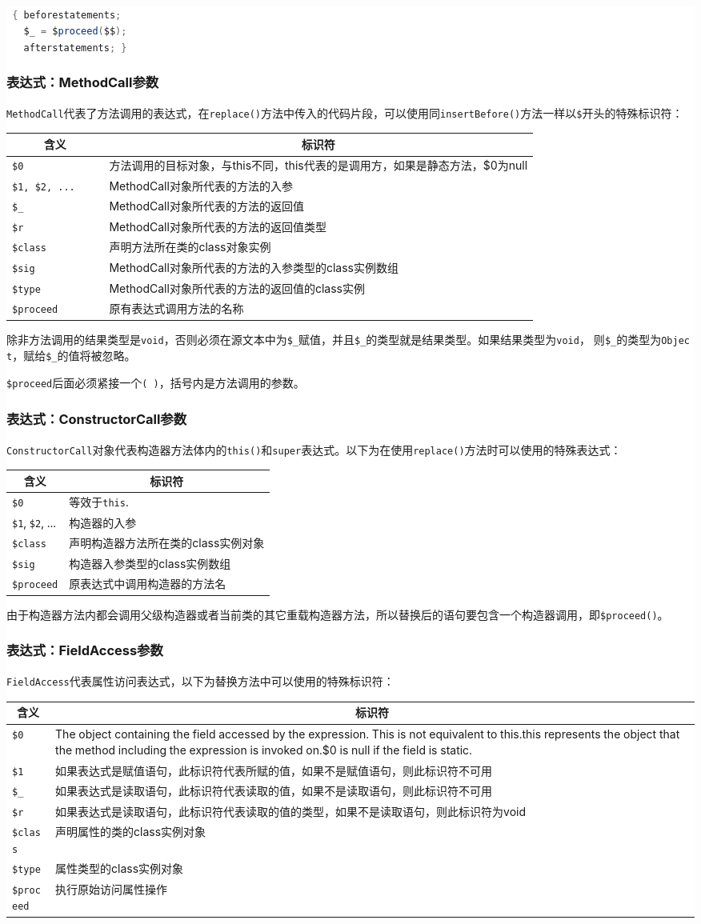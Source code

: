  ```java
  { beforestatements;
    $_ = $proceed($$);
    afterstatements; }
 ```
### 表达式：MethodCall参数

`MethodCall`代表了方法调用的表达式，在`replace()`方法中传入的代码片段，可以使用同`insertBefore()`方法一样以`$`开头的特殊标识符：

| 含义              | 标识符                                                       |
| ----------------- | ------------------------------------------------------------ |
| `$0 `             | 方法调用的目标对象，与this不同，this代表的是调用方，如果是静态方法，$0为null|
| `$1, $2, ...    ` | MethodCall对象所代表的方法的入参                             |
| `$_`              | MethodCall对象所代表的方法的返回值                           |
| `$r`              | MethodCall对象所代表的方法的返回值类型                       |
| `$class`          | 声明方法所在类的class对象实例                                |
| `$sig`            | MethodCall对象所代表的方法的入参类型的class实例数组          |
| `$type `          | MethodCall对象所代表的方法的返回值的class实例                |
| `$proceed `       | 原有表达式调用方法的名称                                     |

除非方法调用的结果类型是`void`，否则必须在源文本中为`$_`赋值，并且`$_`的类型就是结果类型。如果结果类型为`void`， 则`$_`的类型为`Object`，赋给`$_`的值将被忽略。

`$proceed`后面必须紧接一个`( )`，括号内是方法调用的参数。

### 表达式：ConstructorCall参数

`ConstructorCall`对象代表构造器方法体内的`this()`和`super`表达式。以下为在使用`replace()`方法时可以使用的特殊表达式：

| 含义              | 标识符                                                       |
| ----------------- | ------------------------------------------------------------ |
| `$0` | 等效于`this`. |
| `$1`, `$2`, ... | 构造器的入参 |
| `$class`        | 声明构造器方法所在类的class实例对象 |
| `$sig`          | 构造器入参类型的class实例数组 |
| `$proceed`      | 原表达式中调用构造器的方法名|

由于构造器方法内都会调用父级构造器或者当前类的其它重载构造器方法，所以替换后的语句要包含一个构造器调用，即`$proceed()`。

### 表达式：FieldAccess参数

`FieldAccess`代表属性访问表达式，以下为替换方法中可以使用的特殊标识符：

| 含义       | 标识符                                                       |
| ---------- | ------------------------------------------------------------ |
| `$0 `      | The object containing the field accessed by the expression. This is not equivalent to this.this represents the object that the method including the expression is invoked on.$0 is null if the field is static. |
| `$1 `      | 如果表达式是赋值语句，此标识符代表所赋的值，如果不是赋值语句，则此标识符不可用 |
| `$_`       | 如果表达式是读取语句，此标识符代表读取的值，如果不是读取语句，则此标识符不可用 |
| `$r`       | 如果表达式是读取语句，此标识符代表读取的值的类型，如果不是读取语句，则此标识符为void  |
| `$class`   | 声明属性的类的class实例对象 |
| `$type`    | 属性类型的class实例对象      |
| `$proceed` | 执行原始访问属性操作|

